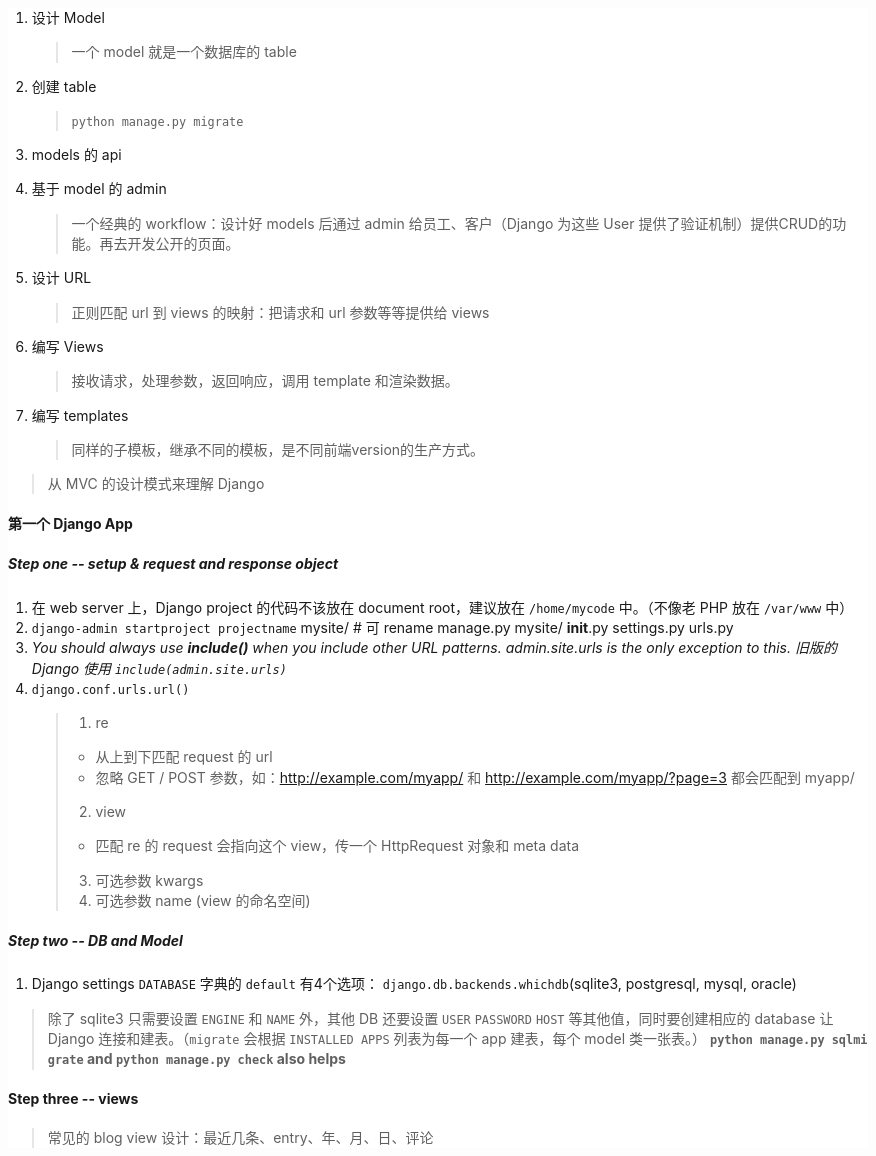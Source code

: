 1. 设计 Model
	> 一个 model 就是一个数据库的 table

2. 创建 table
	> `python manage.py migrate`

3. models 的 api

4. 基于 model 的 admin
	> 一个经典的 workflow：设计好 models 后通过 admin 给员工、客户（Django 为这些 User 提供了验证机制）提供CRUD的功能。再去开发公开的页面。

5. 设计 URL
	> 正则匹配 url 到 views 的映射：把请求和 url 参数等等提供给 views

6. 编写 Views
	> 接收请求，处理参数，返回响应，调用 template 和渲染数据。

7. 编写 templates
	> 同样的子模板，继承不同的模板，是不同前端version的生产方式。

> 从 MVC 的设计模式来理解 Django

#### 第一个 Django App

##### Step one -- setup & request and response object

1. 在 web server 上，Django project 的代码不该放在 document root，建议放在 `/home/mycode` 中。（不像老 PHP 放在 `/var/www` 中）
2. `django-admin startproject projectname`
        mysite/                     # 可 rename
        	manage.py
            mysite/
            	__init__.py
                settings.py
                urls.py
3. *You should always use **include()** when you include other URL patterns. admin.site.urls is the only exception to this. 旧版的 Django 使用 `include(admin.site.urls)`*
4. `django.conf.urls.url()`
	> 1. re
	> 	- 从上到下匹配 request 的 url
	> 	- 忽略 GET / POST 参数，如：http://example.com/myapp/ 和 http://example.com/myapp/?page=3 都会匹配到 myapp/
	> 2. view
	> 	- 匹配 re 的 request 会指向这个 view，传一个 HttpRequest 对象和 meta data
	> 3. 可选参数 kwargs
	> 4. 可选参数 name (view 的命名空间)

##### Step two -- DB and Model
1. Django settings `DATABASE` 字典的 `default` 有4个选项： `django.db.backends.whichdb`(sqlite3, postgresql, mysql, oracle)
> 除了 sqlite3 只需要设置 `ENGINE` 和 `NAME` 外，其他 DB 还要设置 `USER` `PASSWORD` `HOST` 等其他值，同时要创建相应的 database 让 Django 连接和建表。（`migrate` 会根据 `INSTALLED APPS` 列表为每一个 app 建表，每个 model 类一张表。）
> **`python manage.py sqlmigrate` and `python manage.py check` also helps**

#### Step three -- views
> 常见的 blog view 设计：最近几条、entry、年、月、日、评论
